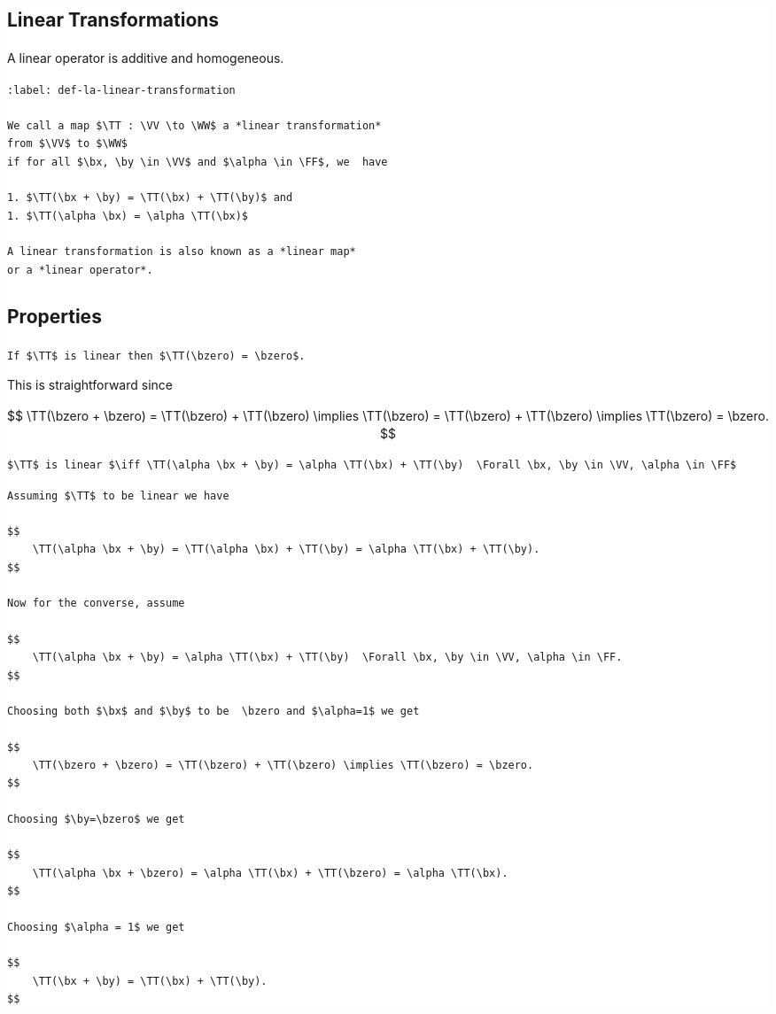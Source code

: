 ## Linear Transformations

A linear operator is additive and homogeneous.


````{prf:definition} Linear transformation
:label: def-la-linear-transformation

We call a map $\TT : \VV \to \WW$ a *linear transformation* 
from $\VV$ to $\WW$
if for all $\bx, \by \in \VV$ and $\alpha \in \FF$, we  have

1. $\TT(\bx + \by) = \TT(\bx) + \TT(\by)$ and
1. $\TT(\alpha \bx) = \alpha \TT(\bx)$

A linear transformation is also known as a *linear map*
or a *linear operator*.
````

## Properties

````{prf:proposition} Zero maps to zero
If $\TT$ is linear then $\TT(\bzero) = \bzero$.
````

This is straightforward since

$$
    \TT(\bzero + \bzero) = \TT(\bzero) + \TT(\bzero) \implies \TT(\bzero) = \TT(\bzero) + \TT(\bzero) \implies \TT(\bzero) = \bzero.
$$

````{prf:proposition}
$\TT$ is linear $\iff \TT(\alpha \bx + \by) = \alpha \TT(\bx) + \TT(\by)  \Forall \bx, \by \in \VV, \alpha \in \FF$
````

````{prf:proof}
Assuming $\TT$ to be linear we have

$$
    \TT(\alpha \bx + \by) = \TT(\alpha \bx) + \TT(\by) = \alpha \TT(\bx) + \TT(\by).
$$

Now for the converse, assume

$$
    \TT(\alpha \bx + \by) = \alpha \TT(\bx) + \TT(\by)  \Forall \bx, \by \in \VV, \alpha \in \FF.
$$

Choosing both $\bx$ and $\by$ to be  \bzero and $\alpha=1$ we get

$$
    \TT(\bzero + \bzero) = \TT(\bzero) + \TT(\bzero) \implies \TT(\bzero) = \bzero.
$$

Choosing $\by=\bzero$ we get

$$
    \TT(\alpha \bx + \bzero) = \alpha \TT(\bx) + \TT(\bzero) = \alpha \TT(\bx).
$$

Choosing $\alpha = 1$ we get

$$
    \TT(\bx + \by) = \TT(\bx) + \TT(\by).
$$
````